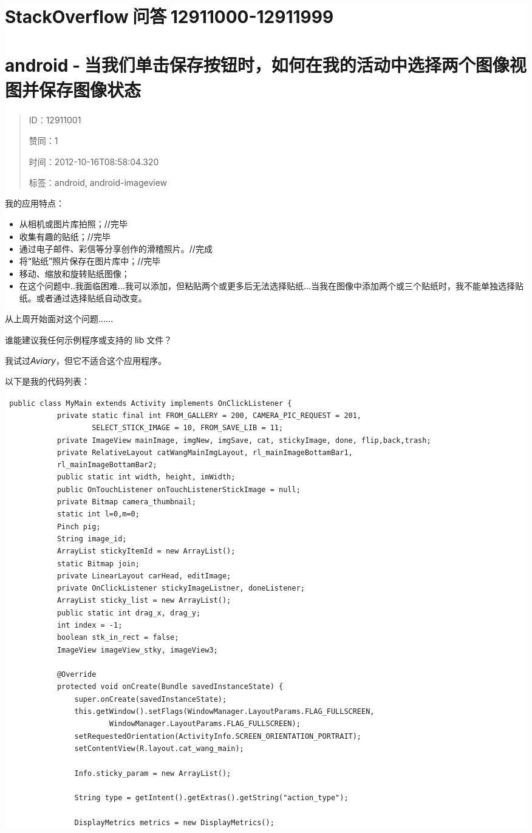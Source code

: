 # StackOverflow 问答 12911000-12911999

# android - 当我们单击保存按钮时，如何在我的活动中选择两个图像视图并保存图像状态

> ID：12911001
> 
> 赞同：1
> 
> 时间：2012-10-16T08:58:04.320
> 
> 标签：android, android-imageview

我的应用特点：

*   从相机或图片库拍照；//完毕
*   收集有趣的贴纸；//完毕
*   通过电子邮件、彩信等分享创作的滑稽照片。//完成
*   将“贴纸”照片保存在图片库中；//完毕
*   移动、缩放和旋转贴纸图像；
*   在这个问题中..我面临困难...我可以添加，但粘贴两个或更多后无法选择贴纸...当我在图像中添加两个或三个贴纸时，我不能单独选择贴纸。或者通过选择贴纸自动改变。

从上周开始面对这个问题......

谁能建议我任何示例程序或支持的 lib 文件？

我试过*Aviary*，但它不适合这个应用程序。

以下是我的代码列表：

```
 public class MyMain extends Activity implements OnClickListener {
            private static final int FROM_GALLERY = 200, CAMERA_PIC_REQUEST = 201,
                    SELECT_STICK_IMAGE = 10, FROM_SAVE_LIB = 11;
            private ImageView mainImage, imgNew, imgSave, cat, stickyImage, done, flip,back,trash;
            private RelativeLayout catWangMainImgLayout, rl_mainImageBottamBar1,
            rl_mainImageBottamBar2;
            public static int width, height, imWidth;
            public OnTouchListener onTouchListenerStickImage = null;
            private Bitmap camera_thumbnail;
            static int l=0,m=0;
            Pinch pig;
            String image_id;
            ArrayList stickyItemId = new ArrayList();
            static Bitmap join;
            private LinearLayout carHead, editImage;
            private OnClickListener stickyImageListner, doneListener;
            ArrayList sticky_list = new ArrayList();
            public static int drag_x, drag_y;  
            int index = -1;
            boolean stk_in_rect = false;
            ImageView imageView_stky, imageView3;

            @Override
            protected void onCreate(Bundle savedInstanceState) {
                super.onCreate(savedInstanceState);
                this.getWindow().setFlags(WindowManager.LayoutParams.FLAG_FULLSCREEN,
                        WindowManager.LayoutParams.FLAG_FULLSCREEN);
                setRequestedOrientation(ActivityInfo.SCREEN_ORIENTATION_PORTRAIT);
                setContentView(R.layout.cat_wang_main);      

                Info.sticky_param = new ArrayList();

                String type = getIntent().getExtras().getString("action_type");

                DisplayMetrics metrics = new DisplayMetrics();
```